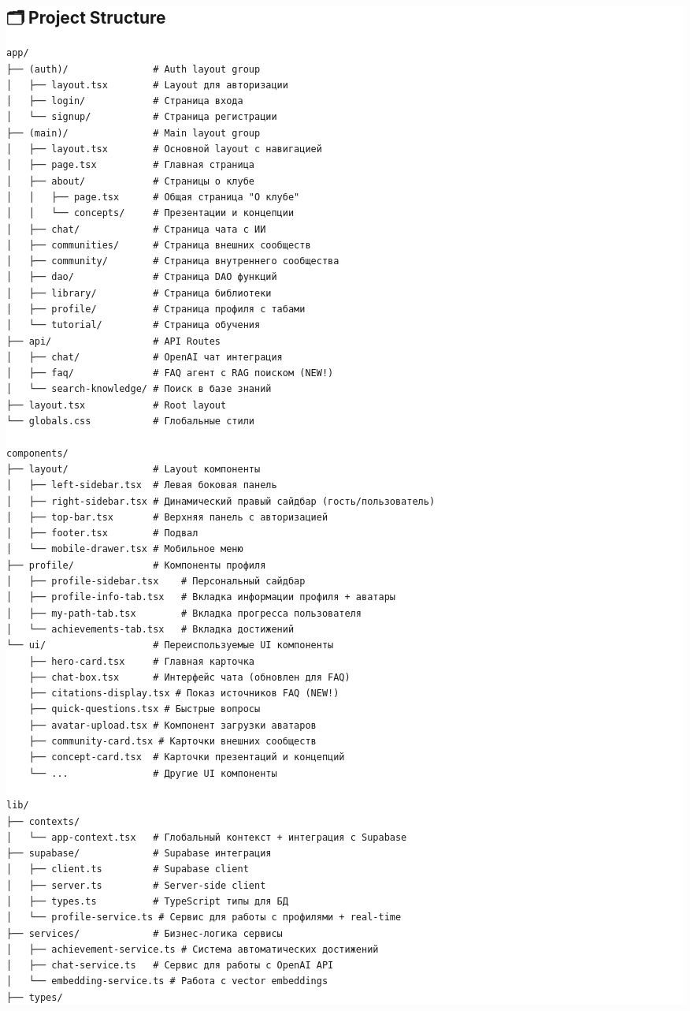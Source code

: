 
## 🗂️ Project Structure

```
app/
├── (auth)/               # Auth layout group
│   ├── layout.tsx        # Layout для авторизации
│   ├── login/            # Страница входа
│   └── signup/           # Страница регистрации
├── (main)/               # Main layout group
│   ├── layout.tsx        # Основной layout с навигацией
│   ├── page.tsx          # Главная страница
│   ├── about/            # Страницы о клубе
│   │   ├── page.tsx      # Общая страница "О клубе"
│   │   └── concepts/     # Презентации и концепции
│   ├── chat/             # Страница чата с ИИ
│   ├── communities/      # Страница внешних сообществ
│   ├── community/        # Страница внутреннего сообщества
│   ├── dao/              # Страница DAO функций
│   ├── library/          # Страница библиотеки
│   ├── profile/          # Страница профиля с табами
│   └── tutorial/         # Страница обучения
├── api/                  # API Routes
│   ├── chat/             # OpenAI чат интеграция
│   ├── faq/              # FAQ агент с RAG поиском (NEW!)
│   └── search-knowledge/ # Поиск в базе знаний
├── layout.tsx            # Root layout
└── globals.css           # Глобальные стили

components/
├── layout/               # Layout компоненты
│   ├── left-sidebar.tsx  # Левая боковая панель
│   ├── right-sidebar.tsx # Динамический правый сайдбар (гость/пользователь)
│   ├── top-bar.tsx       # Верхняя панель с авторизацией
│   ├── footer.tsx        # Подвал
│   └── mobile-drawer.tsx # Мобильное меню
├── profile/              # Компоненты профиля
│   ├── profile-sidebar.tsx    # Персональный сайдбар
│   ├── profile-info-tab.tsx   # Вкладка информации профиля + аватары
│   ├── my-path-tab.tsx        # Вкладка прогресса пользователя
│   └── achievements-tab.tsx   # Вкладка достижений
└── ui/                   # Переиспользуемые UI компоненты
    ├── hero-card.tsx     # Главная карточка
    ├── chat-box.tsx      # Интерфейс чата (обновлен для FAQ)
    ├── citations-display.tsx # Показ источников FAQ (NEW!)
    ├── quick-questions.tsx # Быстрые вопросы
    ├── avatar-upload.tsx # Компонент загрузки аватаров
    ├── community-card.tsx # Карточки внешних сообществ
    ├── concept-card.tsx  # Карточки презентаций и концепций
    └── ...               # Другие UI компоненты

lib/
├── contexts/
│   └── app-context.tsx   # Глобальный контекст + интеграция с Supabase
├── supabase/             # Supabase интеграция
│   ├── client.ts         # Supabase client
│   ├── server.ts         # Server-side client
│   ├── types.ts          # TypeScript типы для БД
│   └── profile-service.ts # Сервис для работы с профилями + real-time
├── services/             # Бизнес-логика сервисы
│   ├── achievement-service.ts # Система автоматических достижений
│   ├── chat-service.ts   # Сервис для работы с OpenAI API
│   └── embedding-service.ts # Работа с vector embeddings
├── types/
```
